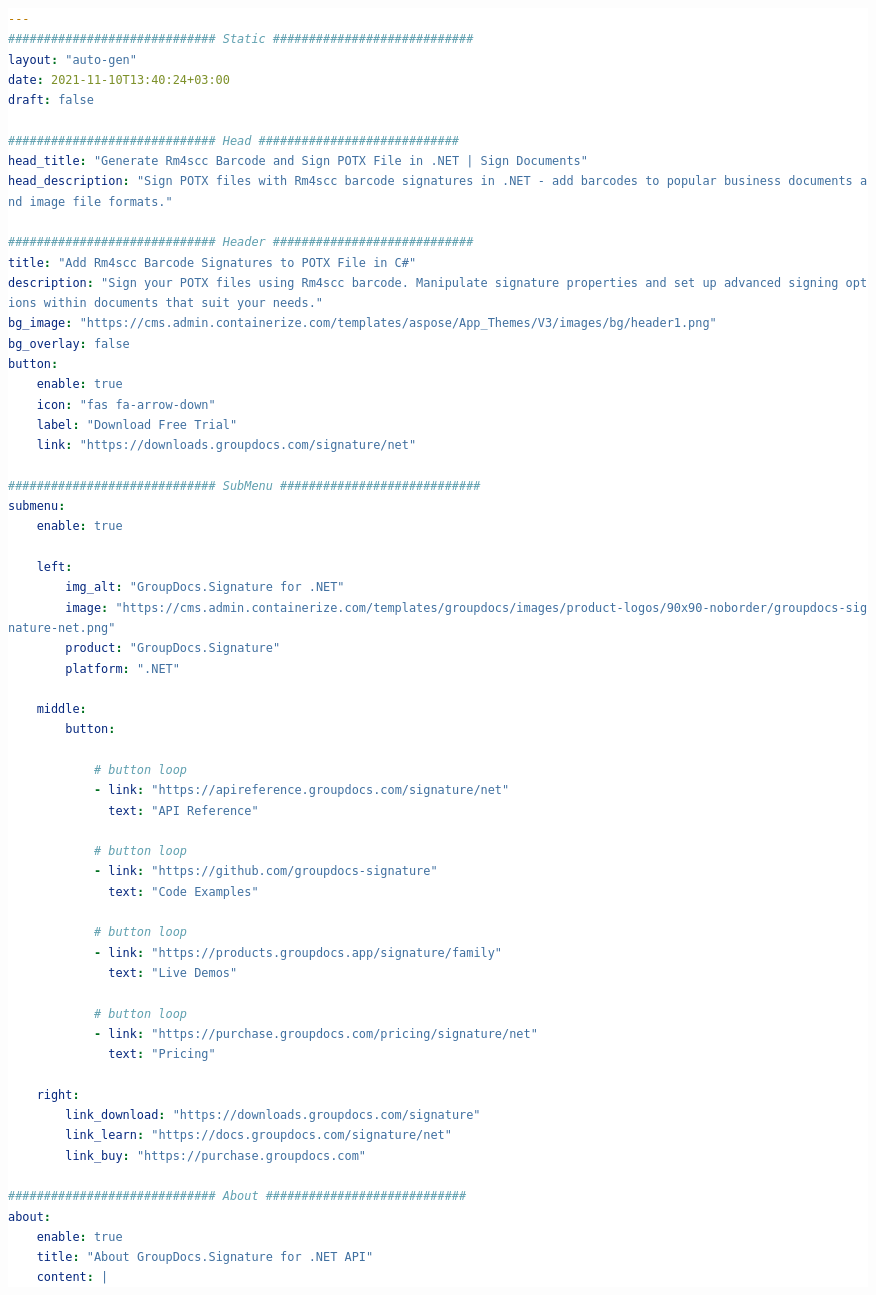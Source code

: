 ```yaml
---
############################# Static ############################
layout: "auto-gen"
date: 2021-11-10T13:40:24+03:00
draft: false

############################# Head ############################
head_title: "Generate Rm4scc Barcode and Sign POTX File in .NET | Sign Documents"
head_description: "Sign POTX files with Rm4scc barcode signatures in .NET - add barcodes to popular business documents and image file formats."

############################# Header ############################
title: "Add Rm4scc Barcode Signatures to POTX File in C#"
description: "Sign your POTX files using Rm4scc barcode. Manipulate signature properties and set up advanced signing options within documents that suit your needs."
bg_image: "https://cms.admin.containerize.com/templates/aspose/App_Themes/V3/images/bg/header1.png"
bg_overlay: false
button:
    enable: true
    icon: "fas fa-arrow-down"
    label: "Download Free Trial"
    link: "https://downloads.groupdocs.com/signature/net"

############################# SubMenu ############################
submenu:
    enable: true

    left:
        img_alt: "GroupDocs.Signature for .NET"
        image: "https://cms.admin.containerize.com/templates/groupdocs/images/product-logos/90x90-noborder/groupdocs-signature-net.png"
        product: "GroupDocs.Signature"
        platform: ".NET"

    middle:
        button:

            # button loop
            - link: "https://apireference.groupdocs.com/signature/net"
              text: "API Reference"

            # button loop
            - link: "https://github.com/groupdocs-signature"
              text: "Code Examples"

            # button loop
            - link: "https://products.groupdocs.app/signature/family"
              text: "Live Demos"

            # button loop
            - link: "https://purchase.groupdocs.com/pricing/signature/net"
              text: "Pricing"

    right:
        link_download: "https://downloads.groupdocs.com/signature"
        link_learn: "https://docs.groupdocs.com/signature/net"
        link_buy: "https://purchase.groupdocs.com"

############################# About ############################
about:
    enable: true
    title: "About GroupDocs.Signature for .NET API"
    content: |
```